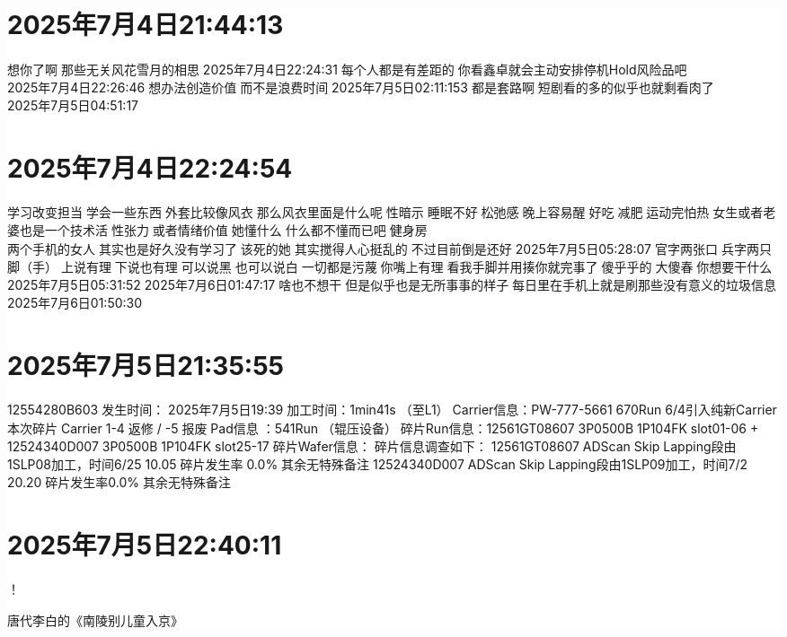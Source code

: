 
# 2025年7月4日21:44:13
想你了啊 那些无关风花雪月的相思 
2025年7月4日22:24:31 
每个人都是有差距的 你看鑫卓就会主动安排停机Hold风险品吧   
2025年7月4日22:26:46
想办法创造价值 而不是浪费时间 
2025年7月5日02:11:153
都是套路啊  短剧看的多的似乎也就剩看肉了  
2025年7月5日04:51:17 
# 2025年7月4日22:24:54
学习改变担当  学会一些东西 
外套比较像风衣 那么风衣里面是什么呢  性暗示 
睡眠不好 松弛感 晚上容易醒 好吃 减肥 运动完怕热 
女生或者老婆也是一个技术活 性张力 或者情绪价值 她懂什么 什么都不懂而已吧 健身房  
两个手机的女人 
其实也是好久没有学习了 该死的她 
其实搅得人心挺乱的 不过目前倒是还好 
2025年7月5日05:28:07
官字两张口 兵字两只脚（手）  上说有理 下说也有理 可以说黑 也可以说白 一切都是污蔑
你嘴上有理 看我手脚并用揍你就完事了 傻乎乎的 
大傻春 你想要干什么
2025年7月5日05:31:52
2025年7月6日01:47:17
啥也不想干 
但是似乎也是无所事事的样子
每日里在手机上就是刷那些没有意义的垃圾信息
2025年7月6日01:50:30
# 2025年7月5日21:35:55
12554280B603
发生时间： 2025年7月5日19:39
加工时间：1min41s （至L1）
Carrier信息：PW-777-5661 670Run 6/4引入纯新Carrier 
本次碎片 Carrier 1-4  返修  /  -5 报废
Pad信息 ：541Run  （辊压设备）
碎片Run信息：12561GT08607 3P0500B 1P104FK slot01-06 + 12524340D007 3P0500B 1P104FK slot25-17 
碎片Wafer信息：
碎片信息调查如下：
12561GT08607 ADScan Skip Lapping段由1SLP08加工，时间6/25 10.05 碎片发生率 0.0%  其余无特殊备注
12524340D007 ADScan Skip Lapping段由1SLP09加工，时间7/2 20.20 碎片发生率0.0%  其余无特殊备注

# 2025年7月5日22:40:11
！[](LDAP解释20250705.md)

唐代李白的《南陵别儿童入京》
